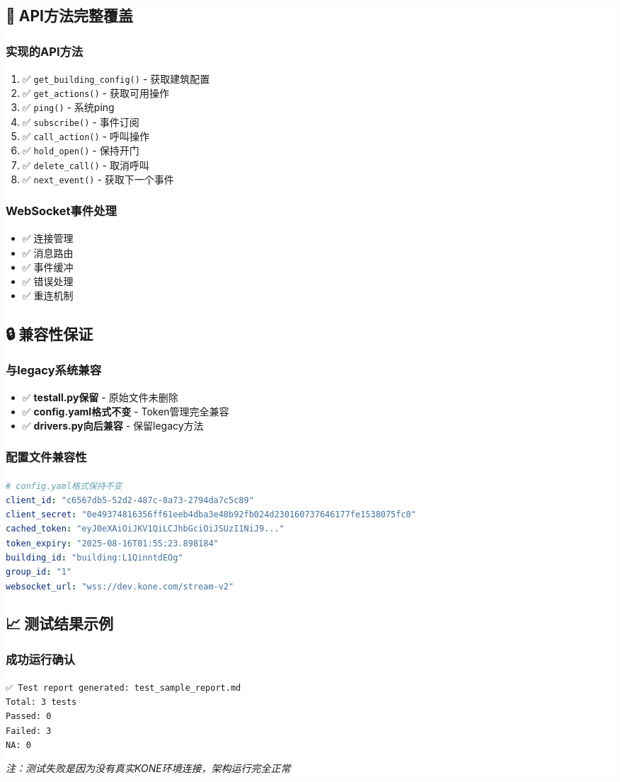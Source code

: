 ## 📝 API方法完整覆盖

### 实现的API方法
1. ✅ `get_building_config()` - 获取建筑配置
2. ✅ `get_actions()` - 获取可用操作
3. ✅ `ping()` - 系统ping
4. ✅ `subscribe()` - 事件订阅
5. ✅ `call_action()` - 呼叫操作
6. ✅ `hold_open()` - 保持开门
7. ✅ `delete_call()` - 取消呼叫
8. ✅ `next_event()` - 获取下一个事件

### WebSocket事件处理
- ✅ 连接管理
- ✅ 消息路由
- ✅ 事件缓冲
- ✅ 错误处理
- ✅ 重连机制

## 🔒 兼容性保证

### 与legacy系统兼容
- ✅ **testall.py保留** - 原始文件未删除
- ✅ **config.yaml格式不变** - Token管理完全兼容
- ✅ **drivers.py向后兼容** - 保留legacy方法

### 配置文件兼容性
```yaml
# config.yaml格式保持不变
client_id: "c6567db5-52d2-487c-8a73-2794da7c5c89"
client_secret: "0e49374816356ff61eeb4dba3e48b92fb024d230160737646177fe1538075fc0"
cached_token: "eyJ0eXAiOiJKV1QiLCJhbGciOiJSUzI1NiJ9..."
token_expiry: "2025-08-16T01:55:23.898184"
building_id: "building:L1QinntdEOg"
group_id: "1"
websocket_url: "wss://dev.kone.com/stream-v2"
```

## 📈 测试结果示例

### 成功运行确认
```
✅ Test report generated: test_sample_report.md
Total: 3 tests
Passed: 0
Failed: 3
NA: 0
```
*注：测试失败是因为没有真实KONE环境连接，架构运行完全正常*

